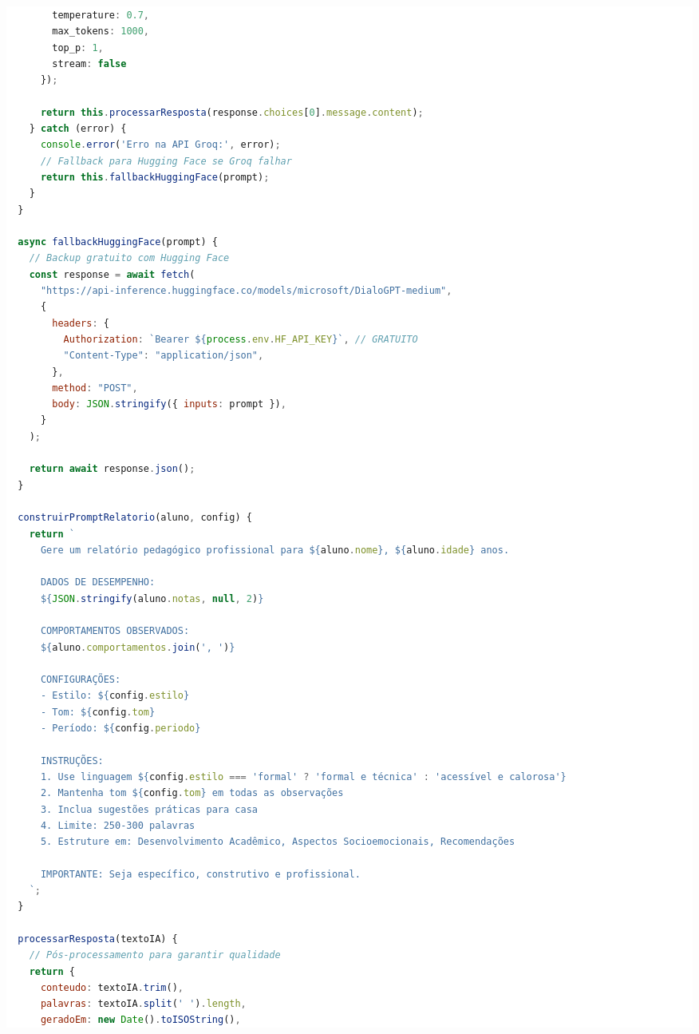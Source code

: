 ```javascript
        temperature: 0.7,
        max_tokens: 1000,
        top_p: 1,
        stream: false
      });

      return this.processarResposta(response.choices[0].message.content);
    } catch (error) {
      console.error('Erro na API Groq:', error);
      // Fallback para Hugging Face se Groq falhar
      return this.fallbackHuggingFace(prompt);
    }
  }

  async fallbackHuggingFace(prompt) {
    // Backup gratuito com Hugging Face
    const response = await fetch(
      "https://api-inference.huggingface.co/models/microsoft/DialoGPT-medium",
      {
        headers: {
          Authorization: `Bearer ${process.env.HF_API_KEY}`, // GRATUITO
          "Content-Type": "application/json",
        },
        method: "POST",
        body: JSON.stringify({ inputs: prompt }),
      }
    );
    
    return await response.json();
  }

  construirPromptRelatorio(aluno, config) {
    return `
      Gere um relatório pedagógico profissional para ${aluno.nome}, ${aluno.idade} anos.
      
      DADOS DE DESEMPENHO:
      ${JSON.stringify(aluno.notas, null, 2)}
      
      COMPORTAMENTOS OBSERVADOS:
      ${aluno.comportamentos.join(', ')}
      
      CONFIGURAÇÕES:
      - Estilo: ${config.estilo}
      - Tom: ${config.tom}
      - Período: ${config.periodo}
      
      INSTRUÇÕES:
      1. Use linguagem ${config.estilo === 'formal' ? 'formal e técnica' : 'acessível e calorosa'}
      2. Mantenha tom ${config.tom} em todas as observações
      3. Inclua sugestões práticas para casa
      4. Limite: 250-300 palavras
      5. Estruture em: Desenvolvimento Acadêmico, Aspectos Socioemocionais, Recomendações
      
      IMPORTANTE: Seja específico, construtivo e profissional.
    `;
  }

  processarResposta(textoIA) {
    // Pós-processamento para garantir qualidade
    return {
      conteudo: textoIA.trim(),
      palavras: textoIA.split(' ').length,
      geradoEm: new Date().toISOString(),
```